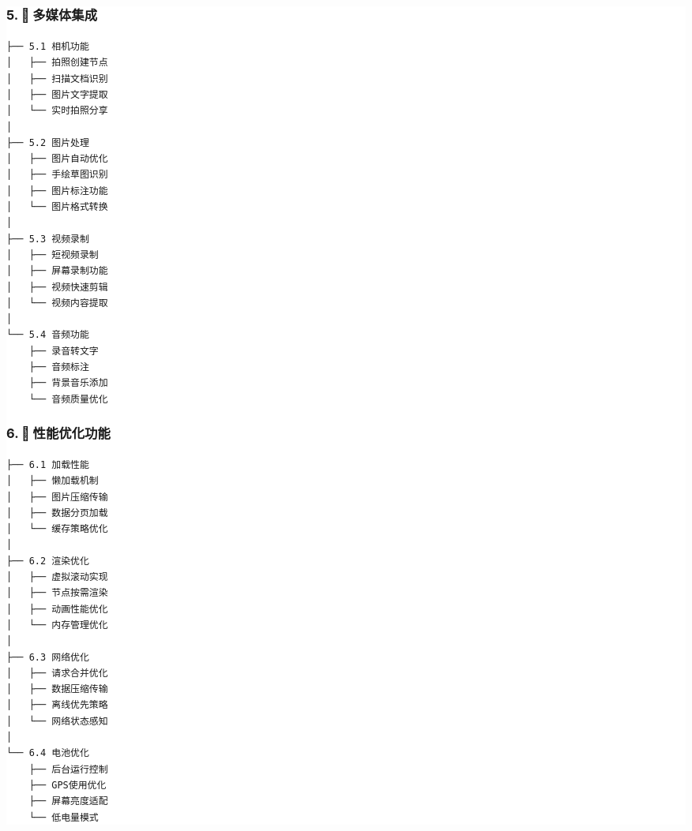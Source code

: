 ### 5. 📸 多媒体集成
```
├── 5.1 相机功能
│   ├── 拍照创建节点
│   ├── 扫描文档识别
│   ├── 图片文字提取
│   └── 实时拍照分享
│
├── 5.2 图片处理
│   ├── 图片自动优化
│   ├── 手绘草图识别
│   ├── 图片标注功能
│   └── 图片格式转换
│
├── 5.3 视频录制
│   ├── 短视频录制
│   ├── 屏幕录制功能
│   ├── 视频快速剪辑
│   └── 视频内容提取
│
└── 5.4 音频功能
    ├── 录音转文字
    ├── 音频标注
    ├── 背景音乐添加
    └── 音频质量优化
```

### 6. 🚀 性能优化功能
```
├── 6.1 加载性能
│   ├── 懒加载机制
│   ├── 图片压缩传输
│   ├── 数据分页加载
│   └── 缓存策略优化
│
├── 6.2 渲染优化
│   ├── 虚拟滚动实现
│   ├── 节点按需渲染
│   ├── 动画性能优化
│   └── 内存管理优化
│
├── 6.3 网络优化
│   ├── 请求合并优化
│   ├── 数据压缩传输
│   ├── 离线优先策略
│   └── 网络状态感知
│
└── 6.4 电池优化
    ├── 后台运行控制
    ├── GPS使用优化
    ├── 屏幕亮度适配
    └── 低电量模式
```
